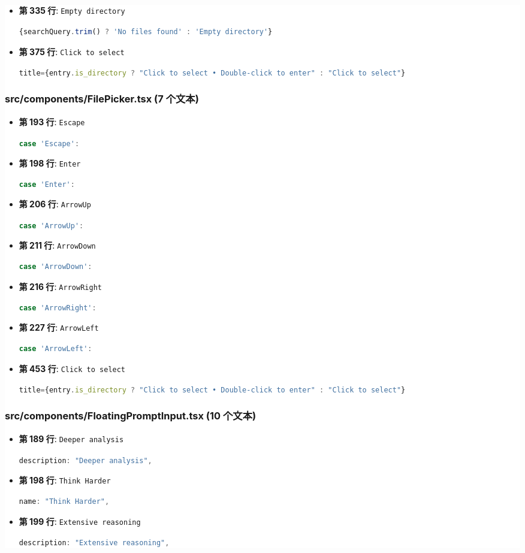 - **第 335 行**: `Empty directory`
  ```typescript
  {searchQuery.trim() ? 'No files found' : 'Empty directory'}
  ```

- **第 375 行**: `Click to select`
  ```typescript
  title={entry.is_directory ? "Click to select • Double-click to enter" : "Click to select"}
  ```

### src/components/FilePicker.tsx (7 个文本)

- **第 193 行**: `Escape`
  ```typescript
  case 'Escape':
  ```

- **第 198 行**: `Enter`
  ```typescript
  case 'Enter':
  ```

- **第 206 行**: `ArrowUp`
  ```typescript
  case 'ArrowUp':
  ```

- **第 211 行**: `ArrowDown`
  ```typescript
  case 'ArrowDown':
  ```

- **第 216 行**: `ArrowRight`
  ```typescript
  case 'ArrowRight':
  ```

- **第 227 行**: `ArrowLeft`
  ```typescript
  case 'ArrowLeft':
  ```

- **第 453 行**: `Click to select`
  ```typescript
  title={entry.is_directory ? "Click to select • Double-click to enter" : "Click to select"}
  ```

### src/components/FloatingPromptInput.tsx (10 个文本)

- **第 189 行**: `Deeper analysis`
  ```typescript
  description: "Deeper analysis",
  ```

- **第 198 行**: `Think Harder`
  ```typescript
  name: "Think Harder",
  ```

- **第 199 行**: `Extensive reasoning`
  ```typescript
  description: "Extensive reasoning",
  ```
